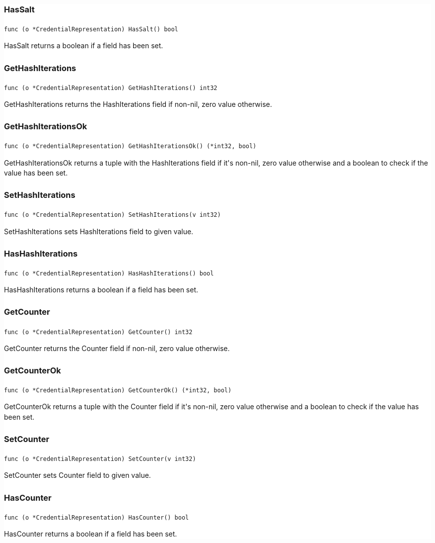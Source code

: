 ### HasSalt

`func (o *CredentialRepresentation) HasSalt() bool`

HasSalt returns a boolean if a field has been set.

### GetHashIterations

`func (o *CredentialRepresentation) GetHashIterations() int32`

GetHashIterations returns the HashIterations field if non-nil, zero value otherwise.

### GetHashIterationsOk

`func (o *CredentialRepresentation) GetHashIterationsOk() (*int32, bool)`

GetHashIterationsOk returns a tuple with the HashIterations field if it's non-nil, zero value otherwise
and a boolean to check if the value has been set.

### SetHashIterations

`func (o *CredentialRepresentation) SetHashIterations(v int32)`

SetHashIterations sets HashIterations field to given value.

### HasHashIterations

`func (o *CredentialRepresentation) HasHashIterations() bool`

HasHashIterations returns a boolean if a field has been set.

### GetCounter

`func (o *CredentialRepresentation) GetCounter() int32`

GetCounter returns the Counter field if non-nil, zero value otherwise.

### GetCounterOk

`func (o *CredentialRepresentation) GetCounterOk() (*int32, bool)`

GetCounterOk returns a tuple with the Counter field if it's non-nil, zero value otherwise
and a boolean to check if the value has been set.

### SetCounter

`func (o *CredentialRepresentation) SetCounter(v int32)`

SetCounter sets Counter field to given value.

### HasCounter

`func (o *CredentialRepresentation) HasCounter() bool`

HasCounter returns a boolean if a field has been set.
